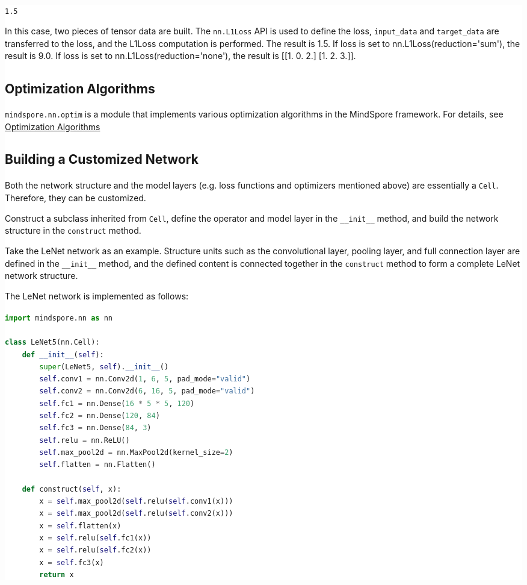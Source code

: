 ```text
1.5
```

In this case, two pieces of tensor data are built. The `nn.L1Loss` API is used to define the loss, `input_data` and `target_data` are transferred to the loss, and the L1Loss computation is performed. The result is 1.5. If loss is set to nn.L1Loss(reduction='sum'), the result is 9.0. If loss is set to nn.L1Loss(reduction='none'), the result is [[1. 0. 2.] [1. 2. 3.]].

## Optimization Algorithms

`mindspore.nn.optim` is a module that implements various optimization algorithms in the MindSpore framework. For details, see [Optimization Algorithms](https://www.mindspore.cn/doc/programming_guide/en/master/optim.html)

## Building a Customized Network

Both the network structure and the model layers (e.g. loss functions and optimizers mentioned above) are essentially a `Cell`. Therefore, they can be customized.

Construct a subclass inherited from `Cell`, define the operator and model layer in the `__init__` method, and build the network structure in the `construct` method.

Take the LeNet network as an example. Structure units such as the convolutional layer, pooling layer, and full connection layer are defined in the `__init__` method, and the defined content is connected together in the `construct` method to form a complete LeNet network structure.

The LeNet network is implemented as follows:

```python
import mindspore.nn as nn

class LeNet5(nn.Cell):
    def __init__(self):
        super(LeNet5, self).__init__()
        self.conv1 = nn.Conv2d(1, 6, 5, pad_mode="valid")
        self.conv2 = nn.Conv2d(6, 16, 5, pad_mode="valid")
        self.fc1 = nn.Dense(16 * 5 * 5, 120)
        self.fc2 = nn.Dense(120, 84)
        self.fc3 = nn.Dense(84, 3)
        self.relu = nn.ReLU()
        self.max_pool2d = nn.MaxPool2d(kernel_size=2)
        self.flatten = nn.Flatten()

    def construct(self, x):
        x = self.max_pool2d(self.relu(self.conv1(x)))
        x = self.max_pool2d(self.relu(self.conv2(x)))
        x = self.flatten(x)
        x = self.relu(self.fc1(x))
        x = self.relu(self.fc2(x))
        x = self.fc3(x)
        return x
```
